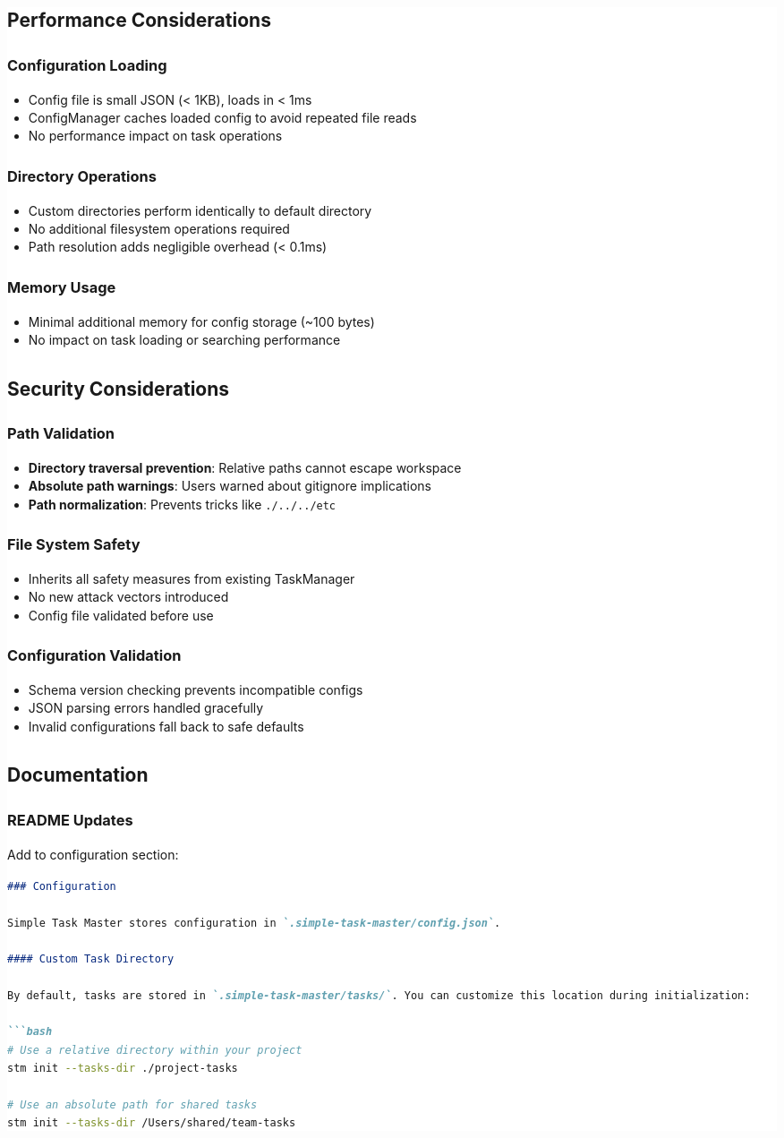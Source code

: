 ## Performance Considerations

### Configuration Loading
- Config file is small JSON (< 1KB), loads in < 1ms
- ConfigManager caches loaded config to avoid repeated file reads
- No performance impact on task operations

### Directory Operations
- Custom directories perform identically to default directory
- No additional filesystem operations required
- Path resolution adds negligible overhead (< 0.1ms)

### Memory Usage
- Minimal additional memory for config storage (~100 bytes)
- No impact on task loading or searching performance

## Security Considerations

### Path Validation
- **Directory traversal prevention**: Relative paths cannot escape workspace
- **Absolute path warnings**: Users warned about gitignore implications
- **Path normalization**: Prevents tricks like `./../../etc`

### File System Safety
- Inherits all safety measures from existing TaskManager
- No new attack vectors introduced
- Config file validated before use

### Configuration Validation
- Schema version checking prevents incompatible configs
- JSON parsing errors handled gracefully
- Invalid configurations fall back to safe defaults

## Documentation

### README Updates

Add to configuration section:

```markdown
### Configuration

Simple Task Master stores configuration in `.simple-task-master/config.json`. 

#### Custom Task Directory

By default, tasks are stored in `.simple-task-master/tasks/`. You can customize this location during initialization:

```bash
# Use a relative directory within your project
stm init --tasks-dir ./project-tasks

# Use an absolute path for shared tasks
stm init --tasks-dir /Users/shared/team-tasks
```
